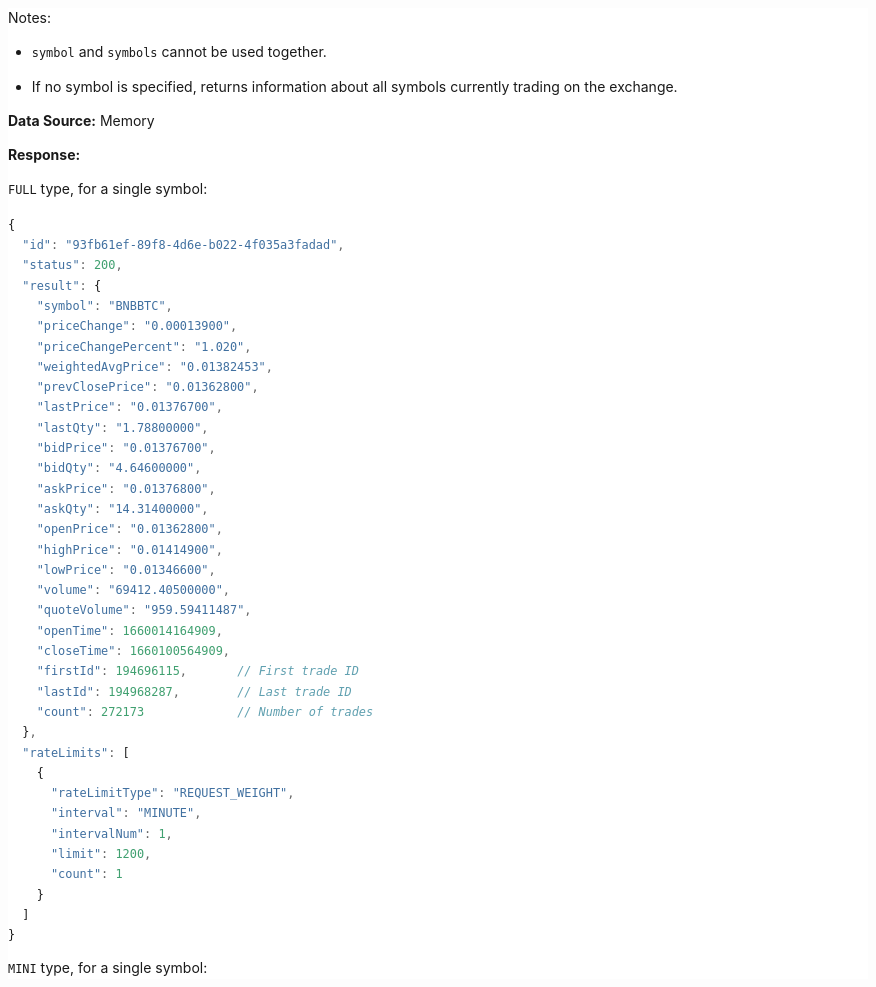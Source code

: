 Notes:

* `symbol` and `symbols` cannot be used together.

* If no symbol is specified, returns information about all symbols currently trading on the exchange.

**Data Source:**
Memory

**Response:**

`FULL` type, for a single symbol:

```javascript
{
  "id": "93fb61ef-89f8-4d6e-b022-4f035a3fadad",
  "status": 200,
  "result": {
    "symbol": "BNBBTC",
    "priceChange": "0.00013900",
    "priceChangePercent": "1.020",
    "weightedAvgPrice": "0.01382453",
    "prevClosePrice": "0.01362800",
    "lastPrice": "0.01376700",
    "lastQty": "1.78800000",
    "bidPrice": "0.01376700",
    "bidQty": "4.64600000",
    "askPrice": "0.01376800",
    "askQty": "14.31400000",
    "openPrice": "0.01362800",
    "highPrice": "0.01414900",
    "lowPrice": "0.01346600",
    "volume": "69412.40500000",
    "quoteVolume": "959.59411487",
    "openTime": 1660014164909,
    "closeTime": 1660100564909,
    "firstId": 194696115,       // First trade ID
    "lastId": 194968287,        // Last trade ID
    "count": 272173             // Number of trades
  },
  "rateLimits": [
    {
      "rateLimitType": "REQUEST_WEIGHT",
      "interval": "MINUTE",
      "intervalNum": 1,
      "limit": 1200,
      "count": 1
    }
  ]
}
```

`MINI` type, for a single symbol:
